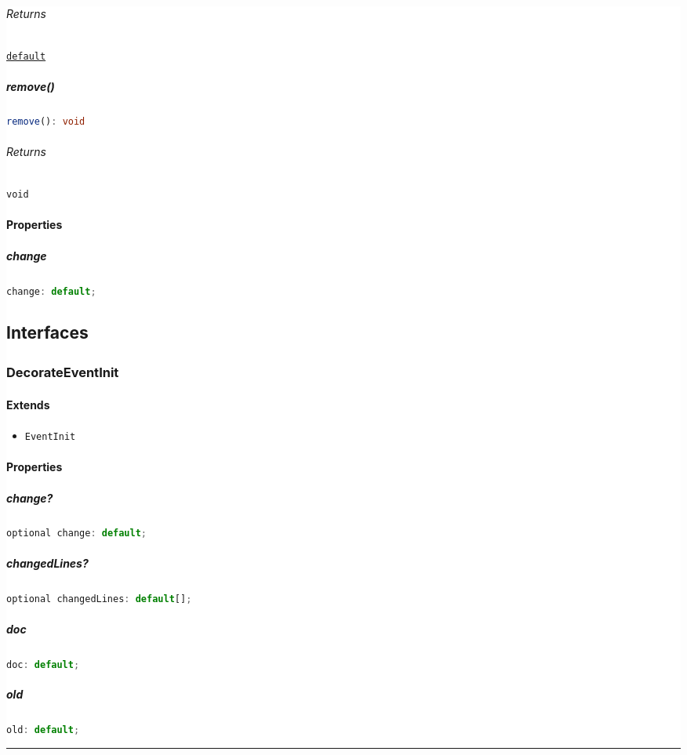 ###### Returns

[`default`](../delta/Delta.md#default)

##### remove()

```ts
remove(): void
```

###### Returns

`void`

#### Properties

##### change

```ts
change: default;
```

## Interfaces

### DecorateEventInit

#### Extends

- `EventInit`

#### Properties

##### change?

```ts
optional change: default;
```

##### changedLines?

```ts
optional changedLines: default[];
```

##### doc

```ts
doc: default;
```

##### old

```ts
old: default;
```

***
